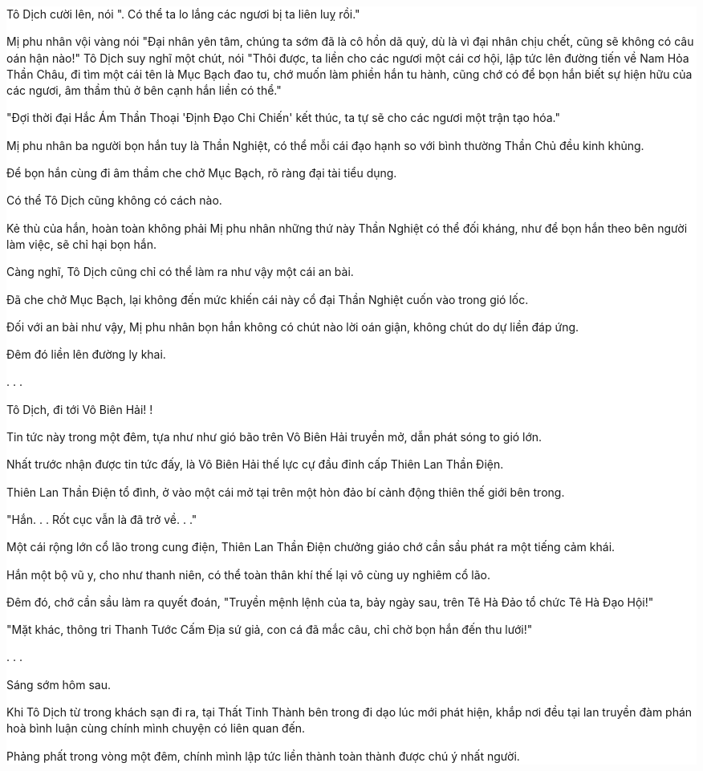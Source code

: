 Tô Dịch cười lên, nói ". Có thể ta lo lắng các ngươi bị ta liên luỵ rồi."

Mị phu nhân vội vàng nói "Đại nhân yên tâm, chúng ta sớm đã là cô hồn dã quỷ, dù là vì đại nhân chịu chết, cũng sẽ không có câu oán hận nào!" Tô Dịch suy nghĩ một chút, nói "Thôi được, ta liền cho các ngươi một cái cơ hội, lập tức lên đường tiến về Nam Hỏa Thần Châu, đi tìm một cái tên là Mục Bạch đao tu, chớ muốn làm phiền hắn tu hành, cũng chớ có để bọn hắn biết sự hiện hữu của các ngươi, âm thầm thủ ở bên cạnh hắn liền có thể."

"Đợi thời đại Hắc Ám Thần Thoại 'Định Đạo Chi Chiến' kết thúc, ta tự sẽ cho các ngươi một trận tạo hóa."

Mị phu nhân ba người bọn hắn tuy là Thần Nghiệt, có thể mỗi cái đạo hạnh so với bình thường Thần Chủ đều kinh khủng.

Để bọn hắn cùng đi âm thầm che chở Mục Bạch, rõ ràng đại tài tiểu dụng.

Có thể Tô Dịch cũng không có cách nào.

Kẻ thù của hắn, hoàn toàn không phải Mị phu nhân những thứ này Thần Nghiệt có thể đối kháng, như để bọn hắn theo bên người làm việc, sẽ chỉ hại bọn hắn.

Càng nghĩ, Tô Dịch cũng chỉ có thể làm ra như vậy một cái an bài.

Đã che chở Mục Bạch, lại không đến mức khiến cái này cổ đại Thần Nghiệt cuốn vào trong gió lốc.

Đối với an bài như vậy, Mị phu nhân bọn hắn không có chút nào lời oán giận, không chút do dự liền đáp ứng.

Đêm đó liền lên đường ly khai.

. . .

Tô Dịch, đi tới Vô Biên Hải! !

Tin tức này trong một đêm, tựa như như gió bão trên Vô Biên Hải truyền mở, dẫn phát sóng to gió lớn.

Nhất trước nhận được tin tức đấy, là Vô Biên Hải thế lực cự đầu đỉnh cấp Thiên Lan Thần Điện.

Thiên Lan Thần Điện tổ đình, ở vào một cái mở tại trên một hòn đảo bí cảnh động thiên thế giới bên trong.

"Hắn. . . Rốt cục vẫn là đã trở về. . ."

Một cái rộng lớn cổ lão trong cung điện, Thiên Lan Thần Điện chưởng giáo chớ cần sầu phát ra một tiếng cảm khái.

Hắn một bộ vũ y, cho như thanh niên, có thể toàn thân khí thế lại vô cùng uy nghiêm cổ lão.

Đêm đó, chớ cần sầu làm ra quyết đoán, "Truyền mệnh lệnh của ta, bảy ngày sau, trên Tê Hà Đảo tổ chức Tê Hà Đạo Hội!"

"Mặt khác, thông tri Thanh Tước Cấm Địa sứ giả, con cá đã mắc câu, chỉ chờ bọn hắn đến thu lưới!"

. . .

Sáng sớm hôm sau.

Khi Tô Dịch từ trong khách sạn đi ra, tại Thất Tinh Thành bên trong đi dạo lúc mới phát hiện, khắp nơi đều tại lan truyền đàm phán hoà bình luận cùng chính mình chuyện có liên quan đến.

Phảng phất trong vòng một đêm, chính mình lập tức liền thành toàn thành được chú ý nhất người.
